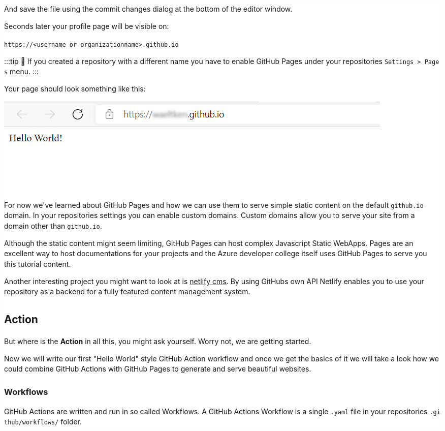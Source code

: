 And save the file using the commit changes dialog at the bottom of the
editor window.

Seconds later your profile page will be visible on:

`https://<username or organizationname>.github.io`

:::tip
📝 If you created a repository with a different name you have to enable
GitHub Pages under your repositories `Settings > Pages` menu.
:::

Your page should look something like this:

![Hello World website](./images/hello-world.png)

For now we've learned about GitHub Pages and how we can use them to serve simple
static content on the default `github.io` domain. In your repositories settings
you can enable custom domains. Custom domains allow you to serve your site from
a domain other than `github.io`.

Although the static content might seem limiting, GitHub Pages can host complex
Javascript Static WebApps. Pages are an excellent way to host documentations for
your projects and the Azure developer college itself uses GitHub Pages to serve
you this tutorial content.

Another interesting project you might want to look at is
[netlify cms](https://www.netlifycms.org/). By using GitHubs own API Netlify
enables you to use your repository as a backend for a fully featured content
management system.

## Action

But where is the **Action** in all this, you might ask yourself. Worry not, we
are getting started.

Now we will write our first "Hello World" style GitHub Action workflow and once
we get the basics of it we will take a look how we could combine GitHub Actions
with GitHub Pages to generate and serve beautiful websites.

### Workflows

GitHub Actions are written and run in so called Workflows. A GitHub Actions
Workflow is a single `.yaml` file in your repositories `.github/workflows/`
folder.

